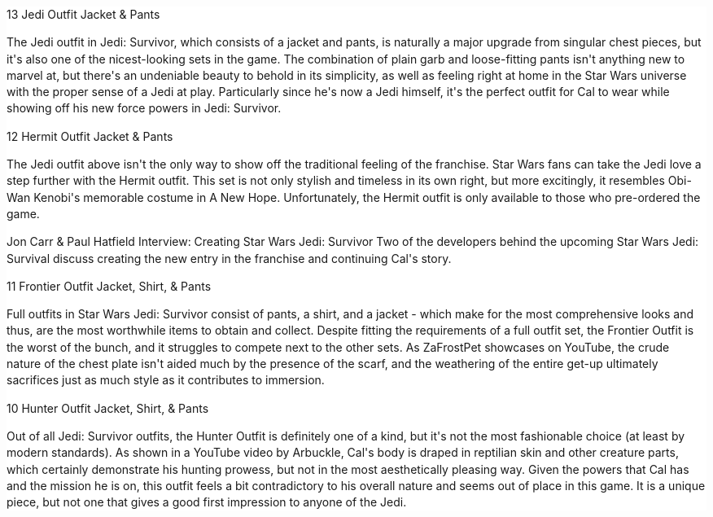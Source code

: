 



 13  Jedi Outfit 
Jacket &amp; Pants
        

The Jedi outfit in Jedi: Survivor, which consists of a jacket and pants, is naturally a major upgrade from singular chest pieces, but it&#39;s also one of the nicest-looking sets in the game. The combination of plain garb and loose-fitting pants isn&#39;t anything new to marvel at, but there&#39;s an undeniable beauty to behold in its simplicity, as well as feeling right at home in the Star Wars universe with the proper sense of a Jedi at play. Particularly since he&#39;s now a Jedi himself, it&#39;s the perfect outfit for Cal to wear while showing off his new force powers in Jedi: Survivor.





 12  Hermit Outfit 
Jacket &amp; Pants
        

The Jedi outfit above isn&#39;t the only way to show off the traditional feeling of the franchise. Star Wars fans can take the Jedi love a step further with the Hermit outfit. This set is not only stylish and timeless in its own right, but more excitingly, it resembles Obi-Wan Kenobi&#39;s memorable costume in A New Hope. Unfortunately, the Hermit outfit is only available to those who pre-ordered the game.
            
 
 Jon Carr &amp; Paul Hatfield Interview: Creating Star Wars Jedi: Survivor 
Two of the developers behind the upcoming Star Wars Jedi: Survival discuss creating the new entry in the franchise and continuing Cal&#39;s story.








 11  Frontier Outfit 
Jacket, Shirt, &amp; Pants
        

Full outfits in Star Wars Jedi: Survivor consist of pants, a shirt, and a jacket - which make for the most comprehensive looks and thus, are the most worthwhile items to obtain and collect. Despite fitting the requirements of a full outfit set, the Frontier Outfit is the worst of the bunch, and it struggles to compete next to the other sets. As ZaFrostPet showcases on YouTube, the crude nature of the chest plate isn&#39;t aided much by the presence of the scarf, and the weathering of the entire get-up ultimately sacrifices just as much style as it contributes to immersion.





 10  Hunter Outfit 
Jacket, Shirt, &amp; Pants
        

Out of all Jedi: Survivor outfits, the Hunter Outfit is definitely one of a kind, but it&#39;s not the most fashionable choice (at least by modern standards). As shown in a YouTube video by Arbuckle, Cal&#39;s body is draped in reptilian skin and other creature parts, which certainly demonstrate his hunting prowess, but not in the most aesthetically pleasing way. Given the powers that Cal has and the mission he is on, this outfit feels a bit contradictory to his overall nature and seems out of place in this game. It is a unique piece, but not one that gives a good first impression to anyone of the Jedi.
